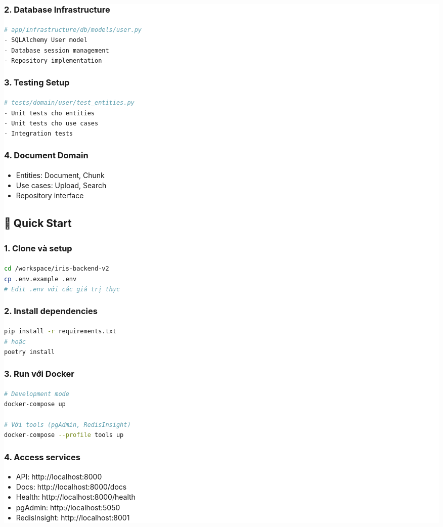 ### 2. **Database Infrastructure**
```python
# app/infrastructure/db/models/user.py
- SQLAlchemy User model
- Database session management
- Repository implementation
```

### 3. **Testing Setup**
```python
# tests/domain/user/test_entities.py
- Unit tests cho entities
- Unit tests cho use cases
- Integration tests
```

### 4. **Document Domain**
- Entities: Document, Chunk
- Use cases: Upload, Search
- Repository interface

## 🚀 Quick Start

### 1. Clone và setup
```bash
cd /workspace/iris-backend-v2
cp .env.example .env
# Edit .env với các giá trị thực
```

### 2. Install dependencies
```bash
pip install -r requirements.txt
# hoặc
poetry install
```

### 3. Run với Docker
```bash
# Development mode
docker-compose up

# Với tools (pgAdmin, RedisInsight)
docker-compose --profile tools up
```

### 4. Access services
- API: http://localhost:8000
- Docs: http://localhost:8000/docs
- Health: http://localhost:8000/health
- pgAdmin: http://localhost:5050
- RedisInsight: http://localhost:8001
